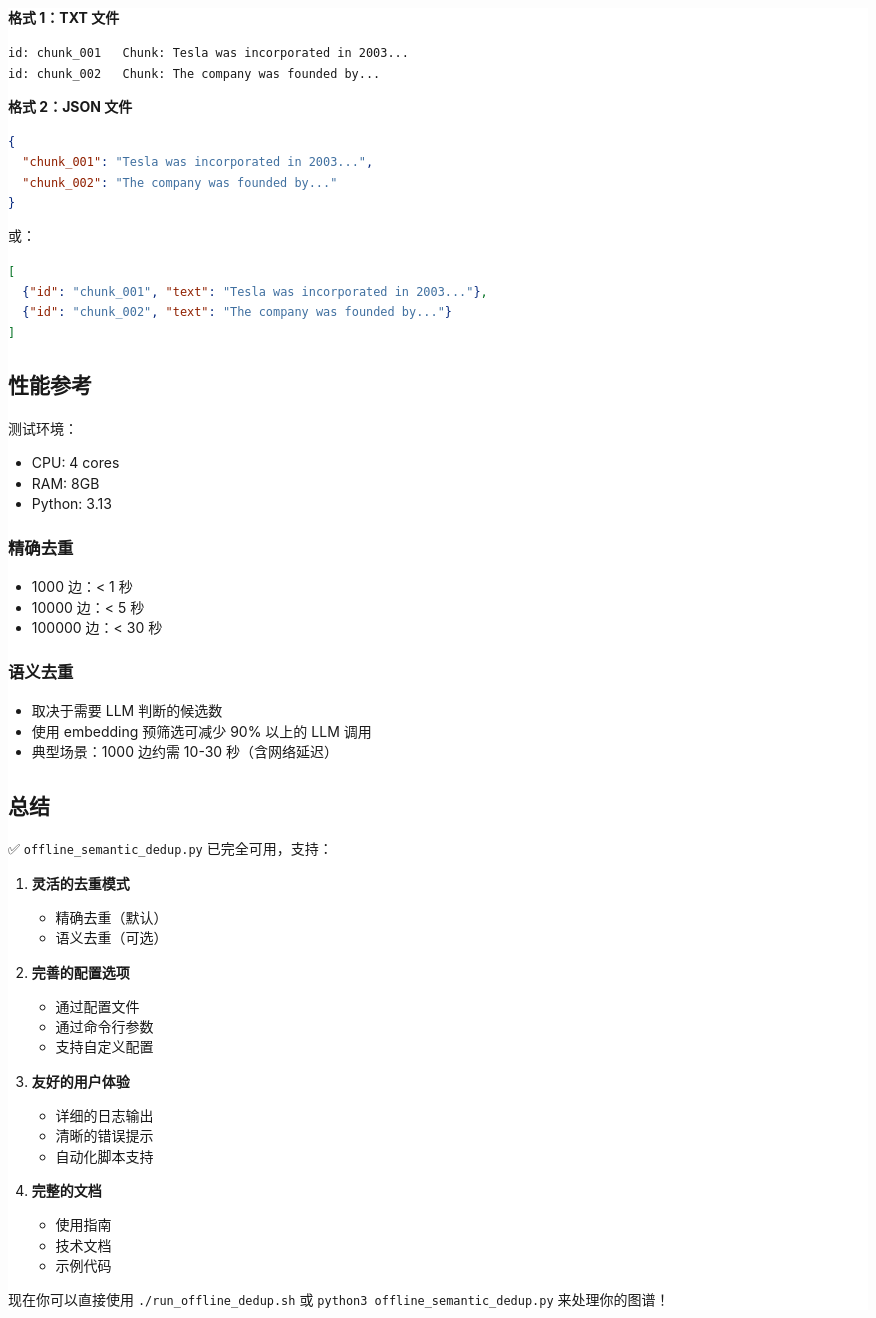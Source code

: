 **格式 1：TXT 文件**
```
id: chunk_001	Chunk: Tesla was incorporated in 2003...
id: chunk_002	Chunk: The company was founded by...
```

**格式 2：JSON 文件**
```json
{
  "chunk_001": "Tesla was incorporated in 2003...",
  "chunk_002": "The company was founded by..."
}
```

或：
```json
[
  {"id": "chunk_001", "text": "Tesla was incorporated in 2003..."},
  {"id": "chunk_002", "text": "The company was founded by..."}
]
```

## 性能参考

测试环境：
- CPU: 4 cores
- RAM: 8GB
- Python: 3.13

### 精确去重
- 1000 边：< 1 秒
- 10000 边：< 5 秒
- 100000 边：< 30 秒

### 语义去重
- 取决于需要 LLM 判断的候选数
- 使用 embedding 预筛选可减少 90% 以上的 LLM 调用
- 典型场景：1000 边约需 10-30 秒（含网络延迟）

## 总结

✅ `offline_semantic_dedup.py` 已完全可用，支持：

1. **灵活的去重模式**
   - 精确去重（默认）
   - 语义去重（可选）

2. **完善的配置选项**
   - 通过配置文件
   - 通过命令行参数
   - 支持自定义配置

3. **友好的用户体验**
   - 详细的日志输出
   - 清晰的错误提示
   - 自动化脚本支持

4. **完整的文档**
   - 使用指南
   - 技术文档
   - 示例代码

现在你可以直接使用 `./run_offline_dedup.sh` 或 `python3 offline_semantic_dedup.py` 来处理你的图谱！
